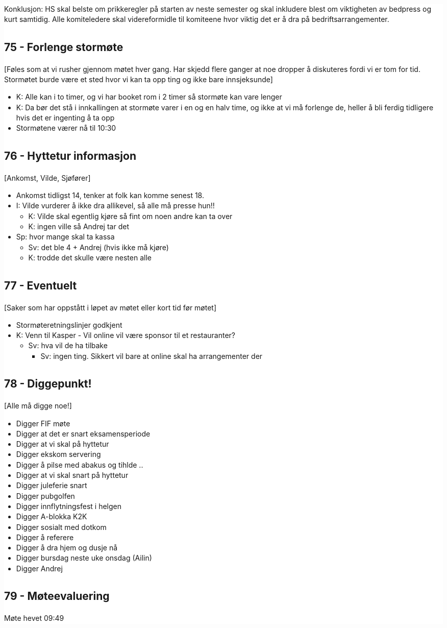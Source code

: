 Konklusjon:  HS skal belste om prikkeregler på starten av neste semester og skal inkludere blest om viktigheten av bedpress og kurt samtidig. Alle komiteledere skal videreformidle til komiteene hvor viktig det er å dra på bedriftsarrangementer.

## 75 - Forlenge stormøte

[Føles som at vi rusher gjennom møtet hver gang. Har skjedd flere ganger at noe dropper å diskuteres fordi vi er tom for tid. Stormøtet burde være et sted hvor vi kan ta opp ting og ikke bare innsjeksunde]

- K: Alle kan i to timer, og vi har booket rom i 2 timer så stormøte kan vare lenger
- K: Da bør det stå i innkallingen at stormøte varer i en og en halv time, og ikke at vi må forlenge de, heller å bli ferdig tidligere hvis det er ingenting å ta opp
- Stormøtene værer nå til 10:30

## 76 - Hyttetur informasjon

[Ankomst, Vilde, Sjøfører]

- Ankomst tidligst 14, tenker at folk kan komme senest 18.
- I: Vilde vurderer å ikke dra allikevel, så alle må presse hun!!
    - K: Vilde skal egentlig kjøre så fint om noen andre kan ta over
    - K: ingen ville så Andrej tar det
- Sp: hvor mange skal ta kassa
    - Sv: det ble 4 + Andrej (hvis ikke må kjøre)
    - K: trodde det skulle være nesten alle

## 77 - Eventuelt

[Saker som har oppstått i løpet av møtet eller kort tid før møtet]

- Stormøteretningslinjer godkjent
- K: Venn til Kasper - Vil online vil være sponsor til et restauranter?
    - Sv: hva vil de ha tilbake
        - Sv: ingen ting. Sikkert vil bare at online skal ha arrangementer der

## 78 - Diggepunkt!

[Alle må digge noe!]

- Digger FIF møte
- Digger at det er snart eksamensperiode
- Digger at vi skal på hyttetur
- Digger ekskom servering
- Digger å pilse med abakus og tihlde ..
- Digger at vi skal snart på hyttetur
- Digger juleferie snart
- Digger pubgolfen
- Digger innflytningsfest i helgen
- Digger A-blokka K2K
- Digger sosialt med dotkom
- Digger å referere
- Digger å dra hjem og dusje nå
- Digger bursdag neste uke onsdag (Ailin)
- Digger Andrej

## 79 - Møteevaluering

Møte hevet 09:49